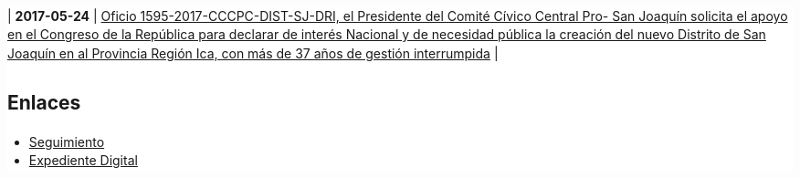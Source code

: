 | **2017-05-24** | [Oficio 1595-2017-CCCPC-DIST-SJ-DRI, el Presidente del Comité Cívico Central Pro- San Joaquín solicita el apoyo en el Congreso de la República para declarar de interés Nacional y de necesidad pública la creación del nuevo Distrito de San Joaquín en al Provincia Región Ica, con más de 37 años de gestión interrumpida](http://www.leyes.congreso.gob.pe/Documentos/2016_2021/Oficios/Otras_Instituciones/OFICIO-1595-2017-CCCOC-DIST-SJ-DRI.pdf) |

## Enlaces

- [Seguimiento](http://www2.congreso.gob.pe/Sicr/TraDocEstProc/CLProLey2016.nsf/f7fff46988ca05b1052578e100829cc7/947bd6a2df4782dd0525810d005a560d?OpenDocument)
- [Expediente Digital](http://www2.congreso.gob.pe/Sicr/TraDocEstProc/CLProLey2016.nsf/f7fff46988ca05b1052578e100829cc7/947bd6a2df4782dd0525810d005a560d?OpenDocument&Click=05257FB7005EB655.eb71d0cf91d8294e05256cdf006b5706/$Body/0.1C6C)

